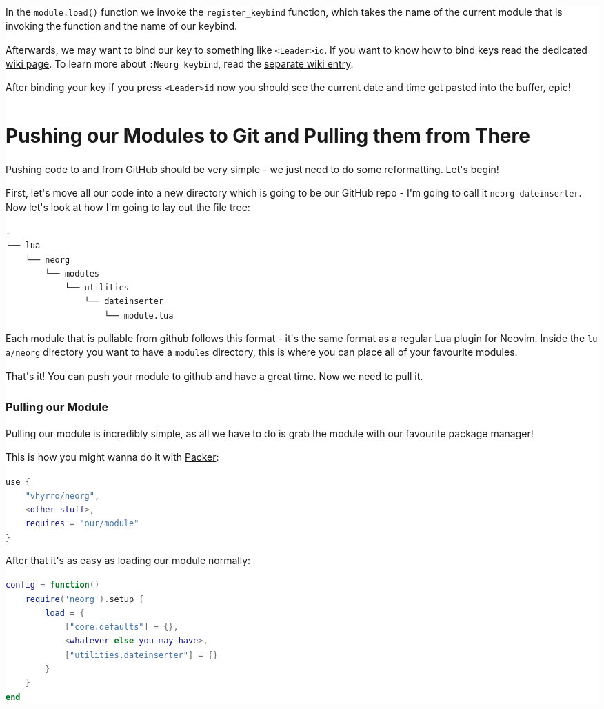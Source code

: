 In the `module.load()` function we invoke the `register_keybind` function, which takes the name of the current module that is invoking the function and the name of our keybind.

Afterwards, we may want to bind our key to something like `<Leader>id`.
If you want to know how to bind keys read the dedicated [wiki page](https://github.com/vhyrro/neorg/wiki/User-Keybinds).
To learn more about `:Neorg keybind`, read the [separate wiki entry](https://github.com/vhyrro/neorg/wiki/Keybinds).

After binding your key if you press `<Leader>id` now you should see the current date and time get pasted into the buffer, epic!

# Pushing our Modules to Git and Pulling them from There
Pushing code to and from GitHub should be very simple - we just need to do some reformatting. Let's begin!

First, let's move all our code into a new directory which is going to be our GitHub repo - I'm going to call it `neorg-dateinserter`. Now let's look at how I'm going to lay out the file tree:

```
.
└── lua
    └── neorg
        └── modules
            └── utilities
                └── dateinserter
                    └── module.lua
```

Each module that is pullable from github follows this format - it's the same format as a regular Lua plugin for Neovim.
Inside the `lua/neorg` directory you want to have a `modules` directory, this is where you can place all of your favourite modules.

That's it! You can push your module to github and have a great time. Now we need to pull it.

### Pulling our Module
Pulling our module is incredibly simple, as all we have to do is grab the module with our favourite package
manager!

This is how you might wanna do it with [Packer](https://github.com/wbthomason/packer.nvim):

```lua
use {
	"vhyrro/neorg",
	<other stuff>,
	requires = "our/module"
}
```

After that it's as easy as loading our module normally:
```lua
config = function()
	require('neorg').setup {
		load = {
			["core.defaults"] = {},
			<whatever else you may have>,
			["utilities.dateinserter"] = {}
		}
	}
end
```
